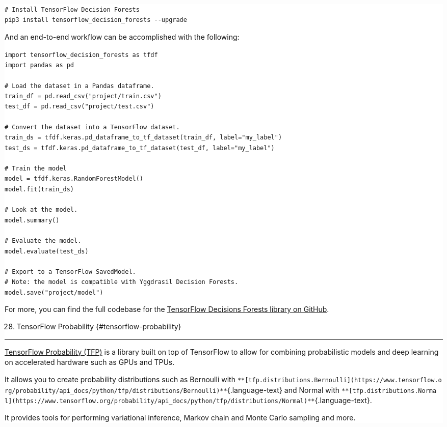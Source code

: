
``` 
# Install TensorFlow Decision Forests
pip3 install tensorflow_decision_forests --upgrade
```

And an end-to-end workflow can be accomplished with the following:

``` 
import tensorflow_decision_forests as tfdf
import pandas as pd

# Load the dataset in a Pandas dataframe.
train_df = pd.read_csv("project/train.csv")
test_df = pd.read_csv("project/test.csv")

# Convert the dataset into a TensorFlow dataset.
train_ds = tfdf.keras.pd_dataframe_to_tf_dataset(train_df, label="my_label")
test_ds = tfdf.keras.pd_dataframe_to_tf_dataset(test_df, label="my_label")

# Train the model
model = tfdf.keras.RandomForestModel()
model.fit(train_ds)

# Look at the model.
model.summary()

# Evaluate the model.
model.evaluate(test_ds)

# Export to a TensorFlow SavedModel.
# Note: the model is compatible with Yggdrasil Decision Forests.
model.save("project/model")
```

For more, you can find the full codebase for the [TensorFlow Decisions
Forests library on
GitHub](https://github.com/tensorflow/decision-forests).

28. TensorFlow Probability {#tensorflow-probability}
--------------------------

[TensorFlow Probability (TFP)](https://www.tensorflow.org/probability)
is a library built on top of TensorFlow to allow for combining
probabilistic models and deep learning on accelerated hardware such as
GPUs and TPUs.

It allows you to create probability distributions such as Bernoulli with
`**[tfp.distributions.Bernoulli](https://www.tensorflow.org/probability/api_docs/python/tfp/distributions/Bernoulli)**`{.language-text}
and Normal with
`**[tfp.distributions.Normal](https://www.tensorflow.org/probability/api_docs/python/tfp/distributions/Normal)**`{.language-text}.

It provides tools for performing variational inference, Markov chain and
Monte Carlo sampling and more.
